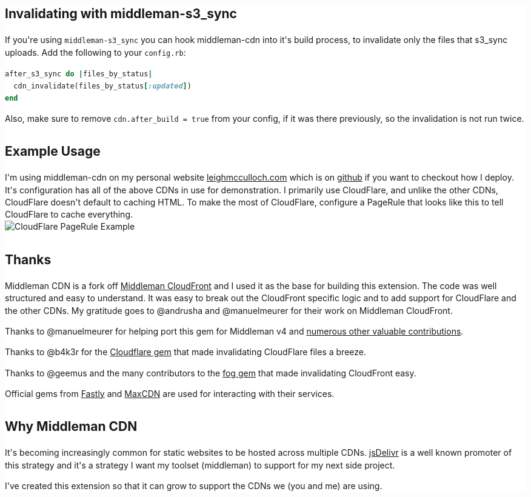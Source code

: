 ## Invalidating with middleman-s3_sync

If you're using `middleman-s3_sync` you can hook middleman-cdn into it's build process, to invalidate only the files that s3_sync uploads. Add the following to your `config.rb`:
```ruby
after_s3_sync do |files_by_status|
  cdn_invalidate(files_by_status[:updated])
end
```

Also, make sure to remove `cdn.after_build = true` from your config, if it was there previously, so the invalidation is not run twice.

## Example Usage

I'm using middleman-cdn on my personal website [leighmcculloch.com](http://leighmcculloch.com) which is on [github](https://github.com/leighmcculloch/leighmcculloch.com) if you want to checkout how I deploy. It's configuration has all of the above CDNs in use for demonstration. I primarily use CloudFlare, and unlike the other CDNs, CloudFlare doesn't default to caching HTML. To make the most of CloudFlare, configure a PageRule that looks like this to tell CloudFlare to cache everything.  
![CloudFlare PageRule Example](README-cloudflare-pagerule-example.png)

## Thanks

Middleman CDN is a fork off [Middleman CloudFront](https://github.com/andrusha/middleman-cloudfront) and I used it as the base for building this extension. The code was well structured and easy to understand. It was easy to break out the CloudFront specific logic and to add support for CloudFlare and the other CDNs. My gratitude goes to @andrusha and @manuelmeurer for their work on Middleman CloudFront.

Thanks to @manuelmeurer for helping port this gem for Middleman v4 and [numerous other valuable contributions](https://github.com/leighmcculloch/middleman-cdn/commits?author=manuelmeurer).

Thanks to @b4k3r for the [Cloudflare gem](https://github.com/b4k3r/cloudflare) that made invalidating CloudFlare files a breeze.

Thanks to @geemus and the many contributors to the [fog gem](https://github.com/fog/fog) that made invalidating CloudFront easy.

Official gems from [Fastly](https://github.com/fastly/fastly-ruby) and [MaxCDN](https://github.com/MaxCDN/ruby-maxcdn) are used for interacting with their services.

## Why Middleman CDN

It's becoming increasingly common for static websites to be hosted across multiple CDNs. [jsDelivr](http://jsdelivr.com/) is a well known promoter of this strategy and it's a strategy I want my toolset (middleman) to support for my next side project.

I've created this extension so that it can grow to support the CDNs we (you and me) are using.
